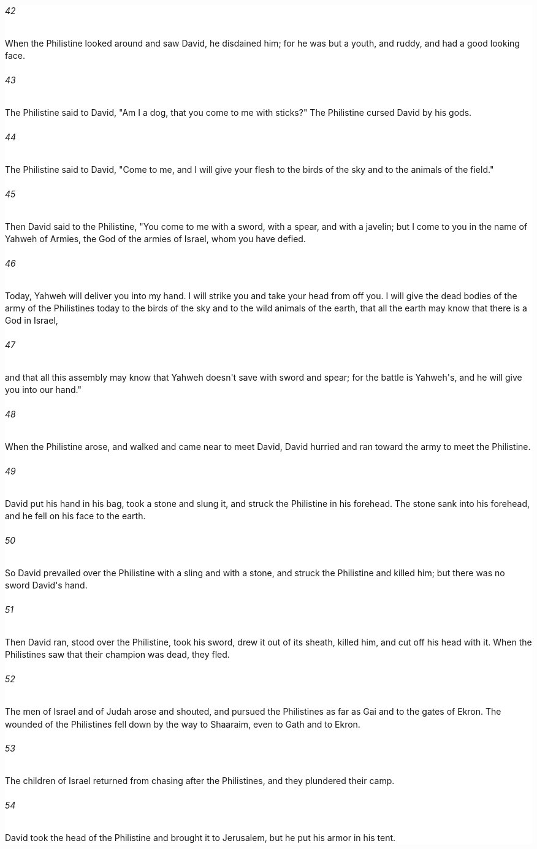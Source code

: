 ###### 42 
When the Philistine looked around and saw David, he disdained him; for he was but a youth, and ruddy, and had a good looking face. 

###### 43 
The Philistine said to David, "Am I a dog, that you come to me with sticks?" The Philistine cursed David by his gods. 

###### 44 
The Philistine said to David, "Come to me, and I will give your flesh to the birds of the sky and to the animals of the field." 

###### 45 
Then David said to the Philistine, "You come to me with a sword, with a spear, and with a javelin; but I come to you in the name of Yahweh of Armies, the God of the armies of Israel, whom you have defied. 

###### 46 
Today, Yahweh will deliver you into my hand. I will strike you and take your head from off you. I will give the dead bodies of the army of the Philistines today to the birds of the sky and to the wild animals of the earth, that all the earth may know that there is a God in Israel, 

###### 47 
and that all this assembly may know that Yahweh doesn't save with sword and spear; for the battle is Yahweh's, and he will give you into our hand." 

###### 48 
When the Philistine arose, and walked and came near to meet David, David hurried and ran toward the army to meet the Philistine. 

###### 49 
David put his hand in his bag, took a stone and slung it, and struck the Philistine in his forehead. The stone sank into his forehead, and he fell on his face to the earth. 

###### 50 
So David prevailed over the Philistine with a sling and with a stone, and struck the Philistine and killed him; but there was no sword David's hand. 

###### 51 
Then David ran, stood over the Philistine, took his sword, drew it out of its sheath, killed him, and cut off his head with it. When the Philistines saw that their champion was dead, they fled. 

###### 52 
The men of Israel and of Judah arose and shouted, and pursued the Philistines as far as Gai and to the gates of Ekron. The wounded of the Philistines fell down by the way to Shaaraim, even to Gath and to Ekron. 

###### 53 
The children of Israel returned from chasing after the Philistines, and they plundered their camp. 

###### 54 
David took the head of the Philistine and brought it to Jerusalem, but he put his armor in his tent. 
